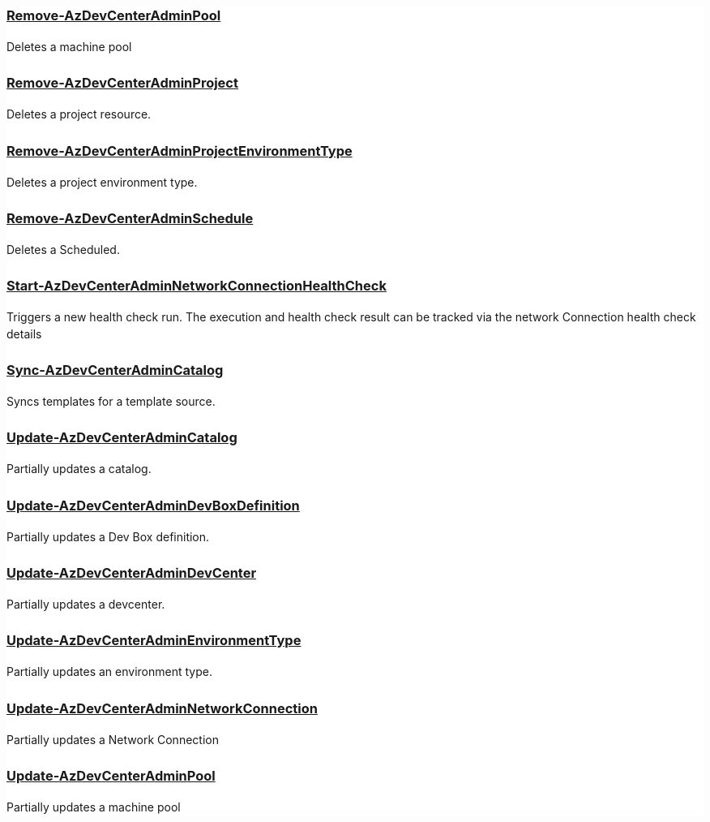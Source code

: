 ### [Remove-AzDevCenterAdminPool](Remove-AzDevCenterAdminPool.md)
Deletes a machine pool

### [Remove-AzDevCenterAdminProject](Remove-AzDevCenterAdminProject.md)
Deletes a project resource.

### [Remove-AzDevCenterAdminProjectEnvironmentType](Remove-AzDevCenterAdminProjectEnvironmentType.md)
Deletes a project environment type.

### [Remove-AzDevCenterAdminSchedule](Remove-AzDevCenterAdminSchedule.md)
Deletes a Scheduled.

### [Start-AzDevCenterAdminNetworkConnectionHealthCheck](Start-AzDevCenterAdminNetworkConnectionHealthCheck.md)
Triggers a new health check run.
The execution and health check result can be tracked via the network Connection health check details

### [Sync-AzDevCenterAdminCatalog](Sync-AzDevCenterAdminCatalog.md)
Syncs templates for a template source.

### [Update-AzDevCenterAdminCatalog](Update-AzDevCenterAdminCatalog.md)
Partially updates a catalog.

### [Update-AzDevCenterAdminDevBoxDefinition](Update-AzDevCenterAdminDevBoxDefinition.md)
Partially updates a Dev Box definition.

### [Update-AzDevCenterAdminDevCenter](Update-AzDevCenterAdminDevCenter.md)
Partially updates a devcenter.

### [Update-AzDevCenterAdminEnvironmentType](Update-AzDevCenterAdminEnvironmentType.md)
Partially updates an environment type.

### [Update-AzDevCenterAdminNetworkConnection](Update-AzDevCenterAdminNetworkConnection.md)
Partially updates a Network Connection

### [Update-AzDevCenterAdminPool](Update-AzDevCenterAdminPool.md)
Partially updates a machine pool
